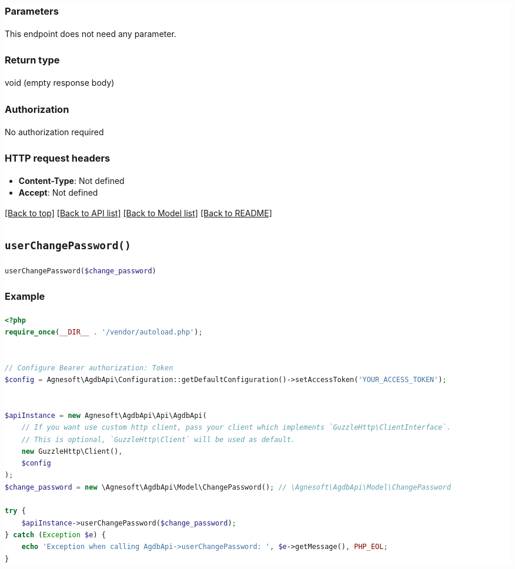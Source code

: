 ### Parameters

This endpoint does not need any parameter.

### Return type

void (empty response body)

### Authorization

No authorization required

### HTTP request headers

- **Content-Type**: Not defined
- **Accept**: Not defined

[[Back to top]](#) [[Back to API list]](../../README.md#endpoints)
[[Back to Model list]](../../README.md#models)
[[Back to README]](../../README.md)

## `userChangePassword()`

```php
userChangePassword($change_password)
```



### Example

```php
<?php
require_once(__DIR__ . '/vendor/autoload.php');


// Configure Bearer authorization: Token
$config = Agnesoft\AgdbApi\Configuration::getDefaultConfiguration()->setAccessToken('YOUR_ACCESS_TOKEN');


$apiInstance = new Agnesoft\AgdbApi\Api\AgdbApi(
    // If you want use custom http client, pass your client which implements `GuzzleHttp\ClientInterface`.
    // This is optional, `GuzzleHttp\Client` will be used as default.
    new GuzzleHttp\Client(),
    $config
);
$change_password = new \Agnesoft\AgdbApi\Model\ChangePassword(); // \Agnesoft\AgdbApi\Model\ChangePassword

try {
    $apiInstance->userChangePassword($change_password);
} catch (Exception $e) {
    echo 'Exception when calling AgdbApi->userChangePassword: ', $e->getMessage(), PHP_EOL;
}
```
